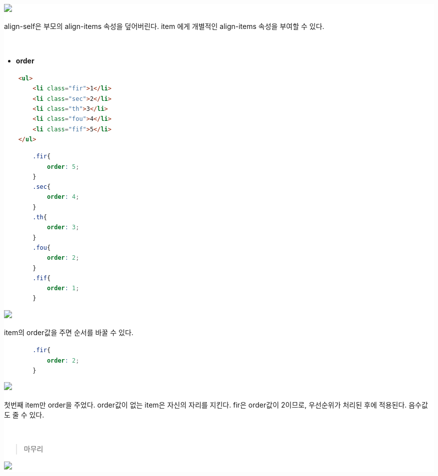 ![](/images/3123f265-27df-4b2e-a765-7795ab9023b2-image.png)

align-self은 부모의 align-items 속성을 덮어버린다. item 에게 개별적인 align-items 속성을 부여할 수 있다.
 
<br>

* **order** 

```html
    <ul>
        <li class="fir">1</li>
        <li class="sec">2</li>
        <li class="th">3</li>
        <li class="fou">4</li>
        <li class="fif">5</li>
    </ul>
```
```css
        .fir{
            order: 5;
        }
        .sec{
            order: 4;
        }
        .th{
            order: 3;
        }
        .fou{
            order: 2;
        }
        .fif{
            order: 1;
        }
```

![](/images/d396d261-7e4e-4b90-9b51-a7082516a69b-image.png)

item의 order값을 주면 순서를 바꿀 수 있다.

```css
        .fir{
            order: 2;
        }
```

![](/images/b5971879-135f-45cf-a5eb-632eb01e20eb-image.png)

첫번째 item만 order을 주었다. order값이 없는 item은 자신의 자리를 지킨다. fir은 order값이 2이므로, 우선순위가 처리된 후에 적용된다. 음수값도 줄 수 있다.

<br>

> 마무리

![](/images/919f9c58-9e96-4a2c-910d-d359768cdd22-image.png)

